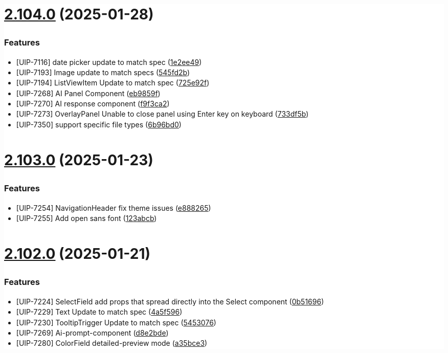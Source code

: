 
# [2.104.0](https://gitlab.corp.pingidentity.com/ux/pingux/compare/@pingux/astro@2.103.0...@pingux/astro@2.104.0) (2025-01-28)


### Features

* [UIP-7116] date picker update to match spec ([1e2ee49](https://gitlab.corp.pingidentity.com/ux/pingux/commit/1e2ee49bce1809b352a5719f099f74f558d4e453))
* [UIP-7193] Image update to match specs ([545fd2b](https://gitlab.corp.pingidentity.com/ux/pingux/commit/545fd2b37febc2640774b1a5460421f4b9ec891c))
* [UIP-7194] ListViewItem Update to match spec ([725e92f](https://gitlab.corp.pingidentity.com/ux/pingux/commit/725e92f26629fa1cc909306370210a94bd0c004b))
* [UIP-7268] AI Panel Component ([eb9859f](https://gitlab.corp.pingidentity.com/ux/pingux/commit/eb9859f59c9606589666312d2ac679d1a9757c14))
* [UIP-7270] AI response component ([f9f3ca2](https://gitlab.corp.pingidentity.com/ux/pingux/commit/f9f3ca2c5615fd97f4cf52870221b647df3ea98a))
* [UIP-7273] OverlayPanel Unable to close panel using Enter key on keyboard ([733df5b](https://gitlab.corp.pingidentity.com/ux/pingux/commit/733df5b4c6ff889fe795c86dc9786584ca18180e))
* [UIP-7350] support specific file types ([6b96bd0](https://gitlab.corp.pingidentity.com/ux/pingux/commit/6b96bd015de6e29118e778315e0fe7db66b345a3))





# [2.103.0](https://gitlab.corp.pingidentity.com/ux/pingux/compare/@pingux/astro@2.102.0...@pingux/astro@2.103.0) (2025-01-23)


### Features

* [UIP-7254] NavigationHeader fix theme issues ([e888265](https://gitlab.corp.pingidentity.com/ux/pingux/commit/e888265bde6786bdb32261b5f2fcc65dacf0fe41))
* [UIP-7255] Add open sans font ([123abcb](https://gitlab.corp.pingidentity.com/ux/pingux/commit/123abcb2069726413d11b67cc903aff8088ddf4e))





# [2.102.0](https://gitlab.corp.pingidentity.com/ux/pingux/compare/@pingux/astro@2.101.0...@pingux/astro@2.102.0) (2025-01-21)


### Features

* [UIP-7224] SelectField add props that spread directly into the Select component ([0b51696](https://gitlab.corp.pingidentity.com/ux/pingux/commit/0b51696ee602bbd626533e29536d0a4dc034ad18))
* [UIP-7229] Text Update to match spec ([4a5f596](https://gitlab.corp.pingidentity.com/ux/pingux/commit/4a5f596e0b3e29bfd5d4edf89daa9b5cb5468da9))
* [UIP-7230] TooltipTrigger Update to match spec ([5453076](https://gitlab.corp.pingidentity.com/ux/pingux/commit/545307671711a6c83f27987bd1aedb7cc6ddf3ac))
* [UIP-7269] Ai-prompt-component ([d8e2bde](https://gitlab.corp.pingidentity.com/ux/pingux/commit/d8e2bde586182c2b99cf0b625e5b1aebfa1863d3))
* [UIP-7280] ColorField detailed-preview mode ([a35bce3](https://gitlab.corp.pingidentity.com/ux/pingux/commit/a35bce32f92ecd1f554993f0b65974de9de07b17))
